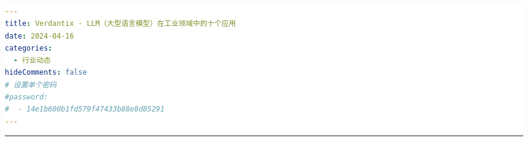 ```yaml
---
title: Verdantix - LLM（大型语言模型）在工业领域中的十个应用
date: 2024-04-16
categories:
  - 行业动态
hideComments: false
# 设置单个密码
#password:
#  - 14e1b600b1fd579f47433b88e8d85291
---
```


** **
